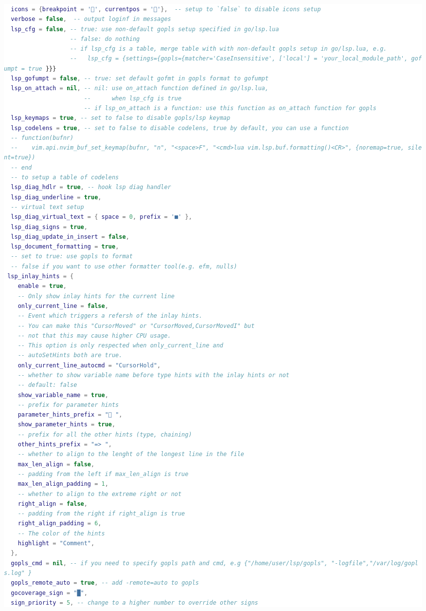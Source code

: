 ```lua
  icons = {breakpoint = '🧘', currentpos = '🏃'},  -- setup to `false` to disable icons setup
  verbose = false,  -- output loginf in messages
  lsp_cfg = false, -- true: use non-default gopls setup specified in go/lsp.lua
                   -- false: do nothing
                   -- if lsp_cfg is a table, merge table with with non-default gopls setup in go/lsp.lua, e.g.
                   --   lsp_cfg = {settings={gopls={matcher='CaseInsensitive', ['local'] = 'your_local_module_path', gofumpt = true }}}
  lsp_gofumpt = false, -- true: set default gofmt in gopls format to gofumpt
  lsp_on_attach = nil, -- nil: use on_attach function defined in go/lsp.lua,
                       --      when lsp_cfg is true
                       -- if lsp_on_attach is a function: use this function as on_attach function for gopls
  lsp_keymaps = true, -- set to false to disable gopls/lsp keymap
  lsp_codelens = true, -- set to false to disable codelens, true by default, you can use a function
  -- function(bufnr)
  --    vim.api.nvim_buf_set_keymap(bufnr, "n", "<space>F", "<cmd>lua vim.lsp.buf.formatting()<CR>", {noremap=true, silent=true})
  -- end
  -- to setup a table of codelens
  lsp_diag_hdlr = true, -- hook lsp diag handler
  lsp_diag_underline = true,
  -- virtual text setup
  lsp_diag_virtual_text = { space = 0, prefix = '■' },
  lsp_diag_signs = true,
  lsp_diag_update_in_insert = false,
  lsp_document_formatting = true,
  -- set to true: use gopls to format
  -- false if you want to use other formatter tool(e.g. efm, nulls)
 lsp_inlay_hints = {
    enable = true,
    -- Only show inlay hints for the current line
    only_current_line = false,
    -- Event which triggers a refersh of the inlay hints.
    -- You can make this "CursorMoved" or "CursorMoved,CursorMovedI" but
    -- not that this may cause higher CPU usage.
    -- This option is only respected when only_current_line and
    -- autoSetHints both are true.
    only_current_line_autocmd = "CursorHold",
    -- whether to show variable name before type hints with the inlay hints or not
    -- default: false
    show_variable_name = true,
    -- prefix for parameter hints
    parameter_hints_prefix = " ",
    show_parameter_hints = true,
    -- prefix for all the other hints (type, chaining)
    other_hints_prefix = "=> ",
    -- whether to align to the lenght of the longest line in the file
    max_len_align = false,
    -- padding from the left if max_len_align is true
    max_len_align_padding = 1,
    -- whether to align to the extreme right or not
    right_align = false,
    -- padding from the right if right_align is true
    right_align_padding = 6,
    -- The color of the hints
    highlight = "Comment",
  },
  gopls_cmd = nil, -- if you need to specify gopls path and cmd, e.g {"/home/user/lsp/gopls", "-logfile","/var/log/gopls.log" }
  gopls_remote_auto = true, -- add -remote=auto to gopls
  gocoverage_sign = "█",
  sign_priority = 5, -- change to a higher number to override other signs
```